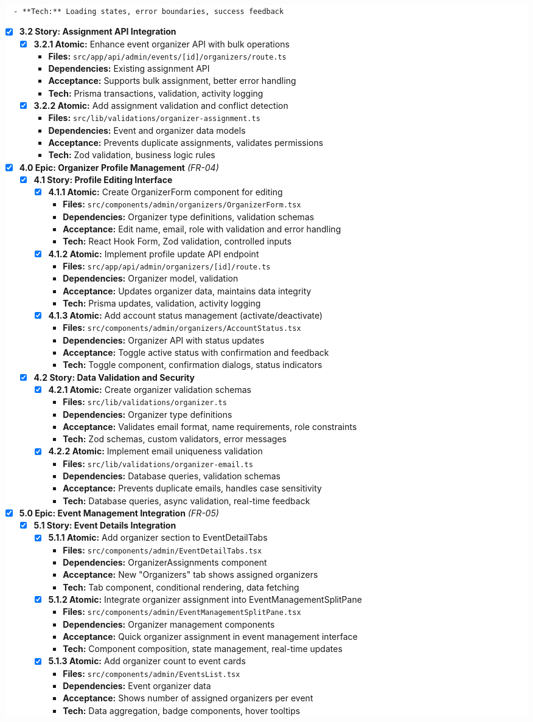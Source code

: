       - **Tech:** Loading states, error boundaries, success feedback

  - [x] **3.2 Story: Assignment API Integration**
    - [x] **3.2.1 Atomic:** Enhance event organizer API with bulk operations
      - **Files:** `src/app/api/admin/events/[id]/organizers/route.ts`
      - **Dependencies:** Existing assignment API
      - **Acceptance:** Supports bulk assignment, better error handling
      - **Tech:** Prisma transactions, validation, activity logging
    - [x] **3.2.2 Atomic:** Add assignment validation and conflict detection
      - **Files:** `src/lib/validations/organizer-assignment.ts`
      - **Dependencies:** Event and organizer data models
      - **Acceptance:** Prevents duplicate assignments, validates permissions
      - **Tech:** Zod validation, business logic rules

- [x] **4.0 Epic: Organizer Profile Management** *(FR-04)*
  - [x] **4.1 Story: Profile Editing Interface**
    - [x] **4.1.1 Atomic:** Create OrganizerForm component for editing
      - **Files:** `src/components/admin/organizers/OrganizerForm.tsx`
      - **Dependencies:** Organizer type definitions, validation schemas
      - **Acceptance:** Edit name, email, role with validation and error handling
      - **Tech:** React Hook Form, Zod validation, controlled inputs
    - [x] **4.1.2 Atomic:** Implement profile update API endpoint
      - **Files:** `src/app/api/admin/organizers/[id]/route.ts`
      - **Dependencies:** Organizer model, validation
      - **Acceptance:** Updates organizer data, maintains data integrity
      - **Tech:** Prisma updates, validation, activity logging
    - [x] **4.1.3 Atomic:** Add account status management (activate/deactivate)
      - **Files:** `src/components/admin/organizers/AccountStatus.tsx`
      - **Dependencies:** Organizer API with status updates
      - **Acceptance:** Toggle active status with confirmation and feedback
      - **Tech:** Toggle component, confirmation dialogs, status indicators

  - [x] **4.2 Story: Data Validation and Security**
    - [x] **4.2.1 Atomic:** Create organizer validation schemas
      - **Files:** `src/lib/validations/organizer.ts`
      - **Dependencies:** Organizer type definitions
      - **Acceptance:** Validates email format, name requirements, role constraints
      - **Tech:** Zod schemas, custom validators, error messages
    - [x] **4.2.2 Atomic:** Implement email uniqueness validation
      - **Files:** `src/lib/validations/organizer-email.ts`
      - **Dependencies:** Database queries, validation schemas
      - **Acceptance:** Prevents duplicate emails, handles case sensitivity
      - **Tech:** Database queries, async validation, real-time feedback

- [x] **5.0 Epic: Event Management Integration** *(FR-05)*
  - [x] **5.1 Story: Event Details Integration**
    - [x] **5.1.1 Atomic:** Add organizer section to EventDetailTabs
      - **Files:** `src/components/admin/EventDetailTabs.tsx`
      - **Dependencies:** OrganizerAssignments component
      - **Acceptance:** New "Organizers" tab shows assigned organizers
      - **Tech:** Tab component, conditional rendering, data fetching
    - [x] **5.1.2 Atomic:** Integrate organizer assignment into EventManagementSplitPane
      - **Files:** `src/components/admin/EventManagementSplitPane.tsx`
      - **Dependencies:** Organizer management components
      - **Acceptance:** Quick organizer assignment in event management interface
      - **Tech:** Component composition, state management, real-time updates
    - [x] **5.1.3 Atomic:** Add organizer count to event cards
      - **Files:** `src/components/admin/EventsList.tsx`
      - **Dependencies:** Event organizer data
      - **Acceptance:** Shows number of assigned organizers per event
      - **Tech:** Data aggregation, badge components, hover tooltips
